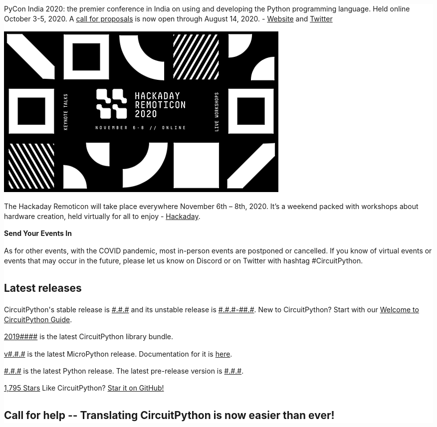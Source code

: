 PyCon India 2020: the premier conference in India on using and developing the Python programming language. Held online October 3-5, 2020. A [call for proposals](https://in.pycon.org/cfp/2020/proposals/) is now open through August 14, 2020. - [Website](https://in.pycon.org/2020/) and [Twitter](https://twitter.com/pyconindia)

[![Hackaday Remoticon 2020](../assets/20200811/20200811hackaday.jpg)](https://hackaday.com/2020/08/04/hackaday-remoticon-our-2020-conference-is-packed-with-workshops-and-were-calling-for-proposals/)

The Hackaday Remoticon will take place everywhere November 6th – 8th, 2020. It’s a weekend packed with workshops about hardware creation, held virtually for all to enjoy - [Hackaday](https://hackaday.com/2020/08/04/hackaday-remoticon-our-2020-conference-is-packed-with-workshops-and-were-calling-for-proposals/).

**Send Your Events In**

As for other events, with the COVID pandemic, most in-person events are postponed or cancelled. If you know of virtual events or events that may occur in the future, please let us know on Discord or on Twitter with hashtag #CircuitPython.

## Latest releases

CircuitPython's stable release is [#.#.#](https://github.com/adafruit/circuitpython/releases/latest) and its unstable release is [#.#.#-##.#](https://github.com/adafruit/circuitpython/releases). New to CircuitPython? Start with our [Welcome to CircuitPython Guide](https://learn.adafruit.com/welcome-to-circuitpython).

[2019####](https://github.com/adafruit/Adafruit_CircuitPython_Bundle/releases/latest) is the latest CircuitPython library bundle.

[v#.#.#](https://micropython.org/download) is the latest MicroPython release. Documentation for it is [here](http://docs.micropython.org/en/latest/pyboard/).

[#.#.#](https://www.python.org/downloads/) is the latest Python release. The latest pre-release version is [#.#.#](https://www.python.org/download/pre-releases/).

[1,795 Stars](https://github.com/adafruit/circuitpython/stargazers) Like CircuitPython? [Star it on GitHub!](https://github.com/adafruit/circuitpython)

## Call for help -- Translating CircuitPython is now easier than ever!
